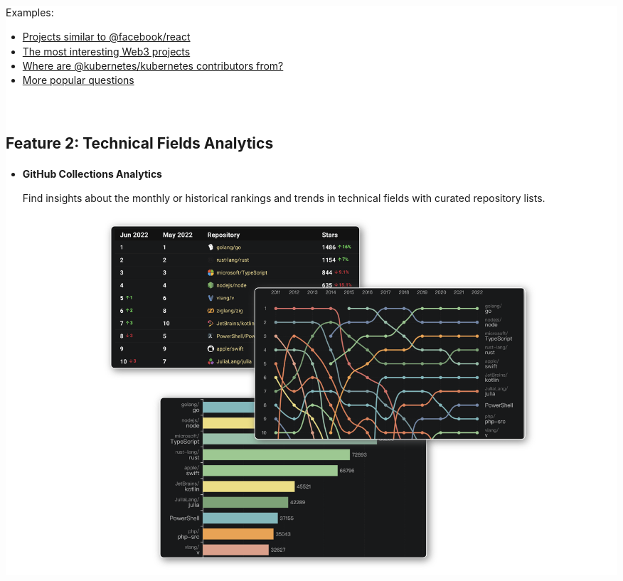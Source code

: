 Examples:
- [Projects similar to @facebook/react](https://ossinsight.io/explore?id=ba186a53-b2ab-4cad-a46f-e2c36566cacd)
- [The most interesting Web3 projects](https://ossinsight.io/explore?id=f829026d-491c-44e0-937a-287f97a3cba7)
- [Where are @kubernetes/kubernetes contributors from?](https://ossinsight.io/explore?id=754a681e-913f-4333-b55d-dbd8598bd84d)
- [More popular questions](https://ossinsight.io/explore/)

<div align="center">
<iframe width="560" height="315" src="https://www.youtube.com/embed/rZZfgOJ-quI" title="YouTube video player" frameborder="0" allow="accelerometer; autoplay; clipboard-write; encrypted-media; gyroscope; picture-in-picture" allowfullscreen></iframe>
</div>

<br />

## Feature 2: Technical Fields Analytics

- **GitHub Collections Analytics**

  Find insights about the monthly or historical rankings and trends in technical fields with curated repository lists.

  <div align="center">
    <img src="/img/screenshots/homepage-collection.png" alt="GitHub Collections Analytics" height="500" />
  </div>
